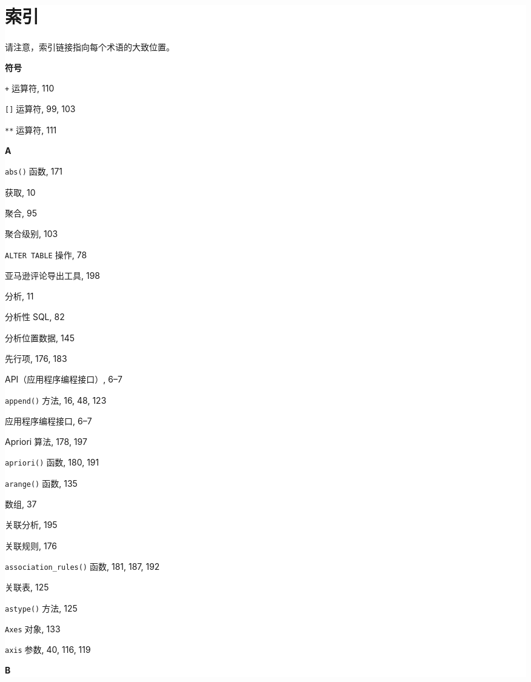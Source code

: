 # 索引  

请注意，索引链接指向每个术语的大致位置。  

**符号**  

`+` 运算符, 110  

`[]` 运算符, 99, 103  

`**` 运算符, 111  

**A**  

`abs()` 函数, 171  

获取, 10  

聚合, 95  

聚合级别, 103  

`ALTER TABLE` 操作, 78  

亚马逊评论导出工具, 198  

分析, 11  

分析性 SQL, 82  

分析位置数据, 145  

先行项, 176, 183  

API（应用程序编程接口）, 6–7  

`append()` 方法, 16, 48, 123  

应用程序编程接口, 6–7  

Apriori 算法, 178, 197  

`apriori()` 函数, 180, 191  

`arange()` 函数, 135  

数组, 37

关联分析, 195  

关联规则, 176  

`association_rules()` 函数, 181, 187, 192  

关联表, 125  

`astype()` 方法, 125  

`Axes` 对象, 133  

`axis` 参数, 40, 116, 119  

**B**  
